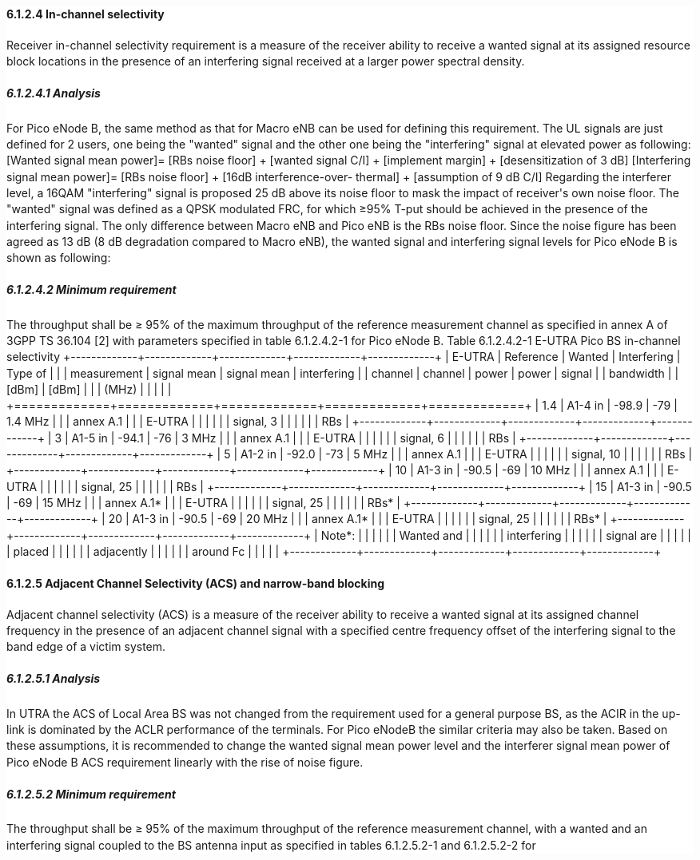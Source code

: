 #### 6.1.2.4 In-channel selectivity
Receiver in-channel selectivity requirement is a measure of the receiver
ability to receive a wanted signal at its assigned resource block locations in
the presence of an interfering signal received at a larger power spectral
density.
##### 6.1.2.4.1 Analysis
For Pico eNode B, the same method as that for Macro eNB can be used for
defining this requirement. The UL signals are just defined for 2 users, one
being the \"wanted\" signal and the other one being the \"interfering\" signal
at elevated power as following:
[Wanted signal mean power]= [RBs noise floor] + [wanted signal C/I] +
[implement margin] + [desensitization of 3 dB]
[Interfering signal mean power]= [RBs noise floor] + [16dB interference-over-
thermal] + [assumption of 9 dB C/I]
Regarding the interferer level, a 16QAM \"interfering\" signal is proposed 25
dB above its noise floor to mask the impact of receiver\'s own noise floor.
The \"wanted\" signal was defined as a QPSK modulated FRC, for which ≥95%
T-put should be achieved in the presence of the interfering signal. The only
difference between Macro eNB and Pico eNB is the RBs noise floor. Since the
noise figure has been agreed as 13 dB (8 dB degradation compared to Macro
eNB), the wanted signal and interfering signal levels for Pico eNode B is
shown as following:
##### 6.1.2.4.2 Minimum requirement
The throughput shall be ≥ 95% of the maximum throughput of the reference
measurement channel as specified in annex A of 3GPP TS 36.104 [2] with
parameters specified in table 6.1.2.4.2-1 for Pico eNode B.
Table 6.1.2.4.2-1 E-UTRA Pico BS in-channel selectivity
+-------------+-------------+-------------+-------------+-------------+ | E-UTRA | Reference | Wanted | Interfering | Type of | | | measurement | signal mean | signal mean | interfering | | channel | channel | power | power | signal | | bandwidth | | [dBm] | [dBm] | | | (MHz) | | | | | +=============+=============+=============+=============+=============+ | 1.4 | A1-4 in | -98.9 | -79 | 1.4 MHz | | | annex A.1 | | | E-UTRA | | | | | | signal, 3 | | | | | | RBs | +-------------+-------------+-------------+-------------+-------------+ | 3 | A1-5 in | -94.1 | -76 | 3 MHz | | | annex A.1 | | | E-UTRA | | | | | | signal, 6 | | | | | | RBs | +-------------+-------------+-------------+-------------+-------------+ | 5 | A1-2 in | -92.0 | -73 | 5 MHz | | | annex A.1 | | | E-UTRA | | | | | | signal, 10 | | | | | | RBs | +-------------+-------------+-------------+-------------+-------------+ | 10 | A1-3 in | -90.5 | -69 | 10 MHz | | | annex A.1 | | | E-UTRA | | | | | | signal, 25 | | | | | | RBs | +-------------+-------------+-------------+-------------+-------------+ | 15 | A1-3 in | -90.5 | -69 | 15 MHz | | | annex A.1* | | | E-UTRA | | | | | | signal, 25 | | | | | | RBs* | +-------------+-------------+-------------+-------------+-------------+ | 20 | A1-3 in | -90.5 | -69 | 20 MHz | | | annex A.1* | | | E-UTRA | | | | | | signal, 25 | | | | | | RBs* | +-------------+-------------+-------------+-------------+-------------+ | Note*: | | | | | | Wanted and | | | | | | interfering | | | | | | signal are | | | | | | placed | | | | | | adjacently | | | | | | around Fc | | | | | +-------------+-------------+-------------+-------------+-------------+
#### 6.1.2.5 Adjacent Channel Selectivity (ACS) and narrow-band blocking
Adjacent channel selectivity (ACS) is a measure of the receiver ability to
receive a wanted signal at its assigned channel frequency in the presence of
an adjacent channel signal with a specified centre frequency offset of the
interfering signal to the band edge of a victim system.
##### 6.1.2.5.1 Analysis
In UTRA the ACS of Local Area BS was not changed from the requirement used for
a general purpose BS, as the ACIR in the up-link is dominated by the ACLR
performance of the terminals. For Pico eNodeB the similar criteria may also be
taken.
Based on these assumptions, it is recommended to change the wanted signal mean
power level and the interferer signal mean power of Pico eNode B ACS
requirement linearly with the rise of noise figure.
##### 6.1.2.5.2 Minimum requirement
The throughput shall be ≥ 95% of the maximum throughput of the reference
measurement channel, with a wanted and an interfering signal coupled to the BS
antenna input as specified in tables 6.1.2.5.2-1 and 6.1.2.5.2-2 for